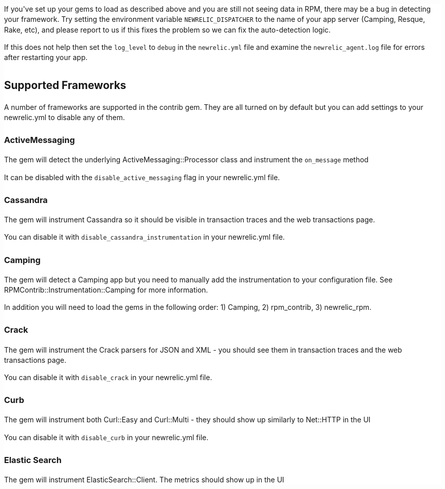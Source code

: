 If you've set up your gems to load as described above and you are still not seeing 
data in RPM, there may be a bug in detecting your framework.  Try setting the 
environment variable `NEWRELIC_DISPATCHER` to the name of your app server (Camping, 
Resque, Rake, etc), and please report to us if this fixes the problem so we can
fix the auto-detection logic.

If this does not help then set the `log_level` to `debug` in the `newrelic.yml` file
and examine the `newrelic_agent.log` file for errors after restarting your app.


## Supported Frameworks

A number of frameworks are supported in the contrib gem.  They are all turned on
by default but you can add settings to your newrelic.yml to disable any of them.

### ActiveMessaging

The gem will detect the underlying ActiveMessaging::Processor class and instrument the `on_message` method

It can be disabled with the `disable_active_messaging` flag in your newrelic.yml file.

### Cassandra

The gem will instrument Cassandra so it should be visible in transaction traces and the web transactions page.

You can disable it with `disable_cassandra_instrumentation` in your newrelic.yml file.

### Camping

The gem will detect a Camping app but you need to manually add the
instrumentation to your configuration file.  See
RPMContrib::Instrumentation::Camping for more information. 

In addition you will need to load the gems in the following order: 1) Camping, 2) rpm_contrib,
3) newrelic_rpm.

### Crack

The gem will instrument the Crack parsers for JSON and XML - you
should see them in transaction traces and the web transactions page.

You can disable it with `disable_crack` in your newrelic.yml file.

### Curb

The gem will instrument both Curl::Easy and Curl::Multi - they should show up similarly to Net::HTTP in the UI

You can disable it with `disable_curb` in your newrelic.yml file.

### Elastic Search

The gem will instrument ElasticSearch::Client. The metrics should show up in the UI
